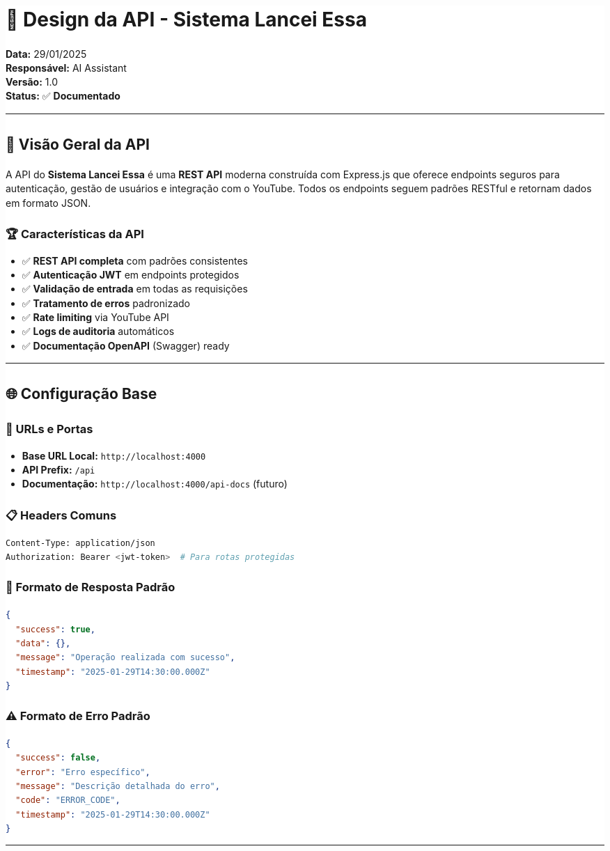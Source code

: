 # 🔗 Design da API - Sistema Lancei Essa

**Data:** 29/01/2025  
**Responsável:** AI Assistant  
**Versão:** 1.0  
**Status:** ✅ **Documentado**  

---

## 🎯 **Visão Geral da API**

A API do **Sistema Lancei Essa** é uma **REST API** moderna construída com Express.js que oferece endpoints seguros para autenticação, gestão de usuários e integração com o YouTube. Todos os endpoints seguem padrões RESTful e retornam dados em formato JSON.

### 🏆 **Características da API**
- ✅ **REST API completa** com padrões consistentes
- ✅ **Autenticação JWT** em endpoints protegidos
- ✅ **Validação de entrada** em todas as requisições
- ✅ **Tratamento de erros** padronizado
- ✅ **Rate limiting** via YouTube API
- ✅ **Logs de auditoria** automáticos
- ✅ **Documentação OpenAPI** (Swagger) ready

---

## 🌐 **Configuração Base**

### **🔗 URLs e Portas**
- **Base URL Local:** `http://localhost:4000`
- **API Prefix:** `/api`
- **Documentação:** `http://localhost:4000/api-docs` (futuro)

### **📋 Headers Comuns**
```bash
Content-Type: application/json
Authorization: Bearer <jwt-token>  # Para rotas protegidas
```

### **🎨 Formato de Resposta Padrão**
```json
{
  "success": true,
  "data": {}, 
  "message": "Operação realizada com sucesso",
  "timestamp": "2025-01-29T14:30:00.000Z"
}
```

### **⚠️ Formato de Erro Padrão**
```json
{
  "success": false,
  "error": "Erro específico",
  "message": "Descrição detalhada do erro",
  "code": "ERROR_CODE",
  "timestamp": "2025-01-29T14:30:00.000Z"
}
```

---